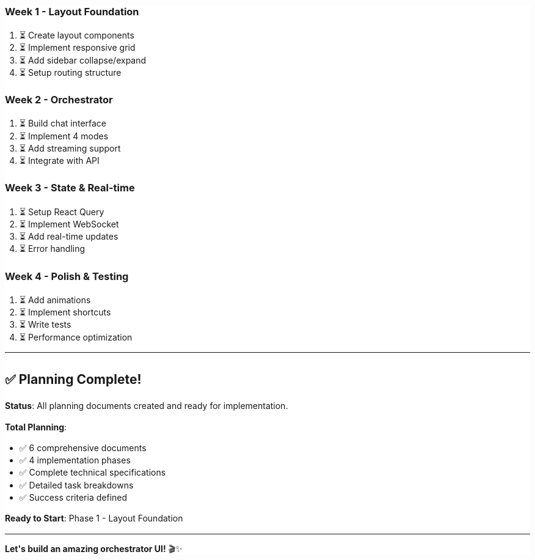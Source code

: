 ### Week 1 - Layout Foundation
1. ⏳ Create layout components
2. ⏳ Implement responsive grid
3. ⏳ Add sidebar collapse/expand
4. ⏳ Setup routing structure

### Week 2 - Orchestrator
1. ⏳ Build chat interface
2. ⏳ Implement 4 modes
3. ⏳ Add streaming support
4. ⏳ Integrate with API

### Week 3 - State & Real-time
1. ⏳ Setup React Query
2. ⏳ Implement WebSocket
3. ⏳ Add real-time updates
4. ⏳ Error handling

### Week 4 - Polish & Testing
1. ⏳ Add animations
2. ⏳ Implement shortcuts
3. ⏳ Write tests
4. ⏳ Performance optimization

---

## ✅ Planning Complete!

**Status**: All planning documents created and ready for implementation.

**Total Planning**:
- ✅ 6 comprehensive documents
- ✅ 4 implementation phases
- ✅ Complete technical specifications
- ✅ Detailed task breakdowns
- ✅ Success criteria defined

**Ready to Start**: Phase 1 - Layout Foundation

---

**Let's build an amazing orchestrator UI!** 🎬✨

